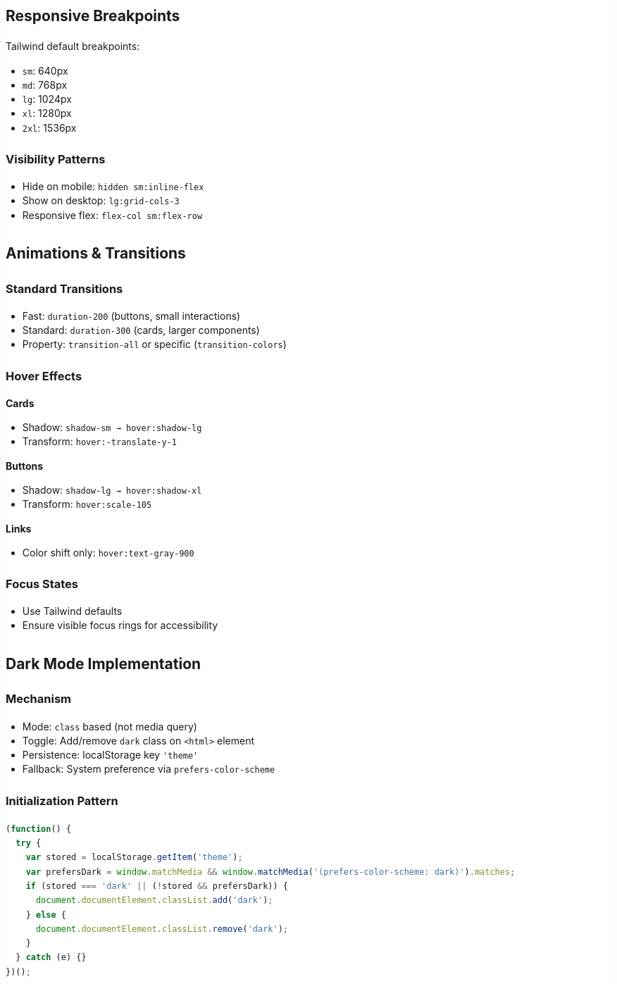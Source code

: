 ## Responsive Breakpoints

Tailwind default breakpoints:
- `sm`: 640px
- `md`: 768px
- `lg`: 1024px
- `xl`: 1280px
- `2xl`: 1536px

### Visibility Patterns
- Hide on mobile: `hidden sm:inline-flex`
- Show on desktop: `lg:grid-cols-3`
- Responsive flex: `flex-col sm:flex-row`

## Animations & Transitions

### Standard Transitions
- Fast: `duration-200` (buttons, small interactions)
- Standard: `duration-300` (cards, larger components)
- Property: `transition-all` or specific (`transition-colors`)

### Hover Effects

**Cards**
- Shadow: `shadow-sm → hover:shadow-lg`
- Transform: `hover:-translate-y-1`

**Buttons**
- Shadow: `shadow-lg → hover:shadow-xl`
- Transform: `hover:scale-105`

**Links**
- Color shift only: `hover:text-gray-900`

### Focus States
- Use Tailwind defaults
- Ensure visible focus rings for accessibility

## Dark Mode Implementation

### Mechanism
- Mode: `class` based (not media query)
- Toggle: Add/remove `dark` class on `<html>` element
- Persistence: localStorage key `'theme'`
- Fallback: System preference via `prefers-color-scheme`

### Initialization Pattern
```javascript
(function() {
  try {
    var stored = localStorage.getItem('theme');
    var prefersDark = window.matchMedia && window.matchMedia('(prefers-color-scheme: dark)').matches;
    if (stored === 'dark' || (!stored && prefersDark)) {
      document.documentElement.classList.add('dark');
    } else {
      document.documentElement.classList.remove('dark');
    }
  } catch (e) {}
})();
```
